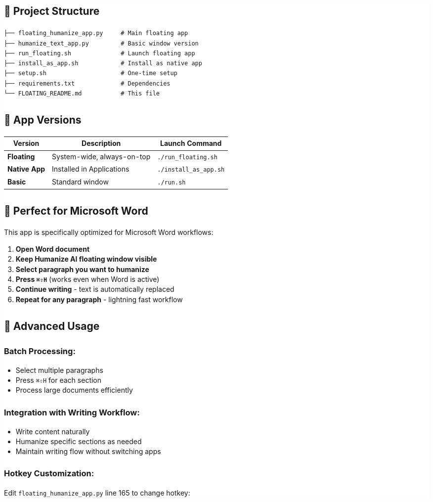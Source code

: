 ## 📁 **Project Structure**

```
├── floating_humanize_app.py     # Main floating app
├── humanize_text_app.py         # Basic window version
├── run_floating.sh              # Launch floating app
├── install_as_app.sh            # Install as native app
├── setup.sh                     # One-time setup
├── requirements.txt             # Dependencies
└── FLOATING_README.md           # This file
```

## 🔄 **App Versions**

| Version | Description | Launch Command |
|---------|-------------|----------------|
| **Floating** | System-wide, always-on-top | `./run_floating.sh` |
| **Native App** | Installed in Applications | `./install_as_app.sh` |
| **Basic** | Standard window | `./run.sh` |

## 🎯 **Perfect for Microsoft Word**

This app is specifically optimized for Microsoft Word workflows:

1. **Open Word document**
2. **Keep Humanize AI floating window visible**
3. **Select paragraph you want to humanize**
4. **Press `⌘⇧H`** (works even when Word is active)
5. **Continue writing** - text is automatically replaced
6. **Repeat for any paragraph** - lightning fast workflow

## 🔮 **Advanced Usage**

### **Batch Processing:**

- Select multiple paragraphs
- Press `⌘⇧H` for each section
- Process large documents efficiently

### **Integration with Writing Workflow:**

- Write content naturally
- Humanize specific sections as needed
- Maintain writing flow without switching apps

### **Hotkey Customization:**

Edit `floating_humanize_app.py` line 165 to change hotkey:
